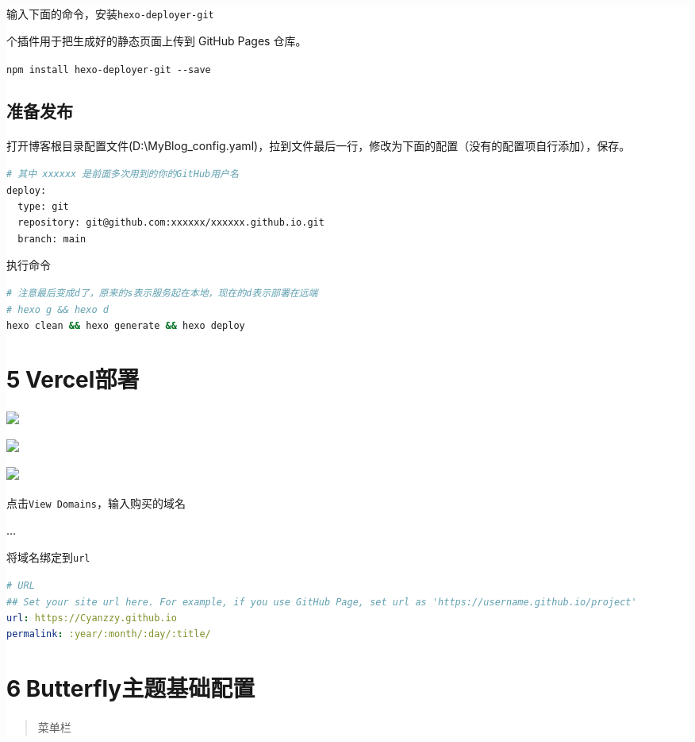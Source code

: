 输入下面的命令，安装`hexo-deployer-git`

个插件用于把生成好的静态页面上传到 GitHub Pages 仓库。

```shell
npm install hexo-deployer-git --save
```

## 准备发布

打开博客根目录配置文件(D:\MyBlog\_config.yaml)，拉到文件最后一行，修改为下面的配置（没有的配置项自行添加），保存。

```bash
# 其中 xxxxxx 是前面多次用到的你的GitHub用户名
deploy:
  type: git
  repository: git@github.com:xxxxxx/xxxxxx.github.io.git
  branch: main
```

执行命令

```bash
# 注意最后变成d了，原来的s表示服务起在本地，现在的d表示部署在远端
# hexo g && hexo d
hexo clean && hexo generate && hexo deploy
```

# 5 Vercel部署

![](https://cyan-images.oss-cn-shanghai.aliyuncs.com/images/blog-20230211-01.png)

![](https://cyan-images.oss-cn-shanghai.aliyuncs.com/images/blog-20230211-02.png)

![](https://cyan-images.oss-cn-shanghai.aliyuncs.com/images/blog-20230211-03.png)

点击`View Domains`，输入购买的域名

...



将域名绑定到`url`

```yml
# URL
## Set your site url here. For example, if you use GitHub Page, set url as 'https://username.github.io/project'
url: https://Cyanzzy.github.io
permalink: :year/:month/:day/:title/
```

# 6 Butterfly主题基础配置

> 菜单栏
